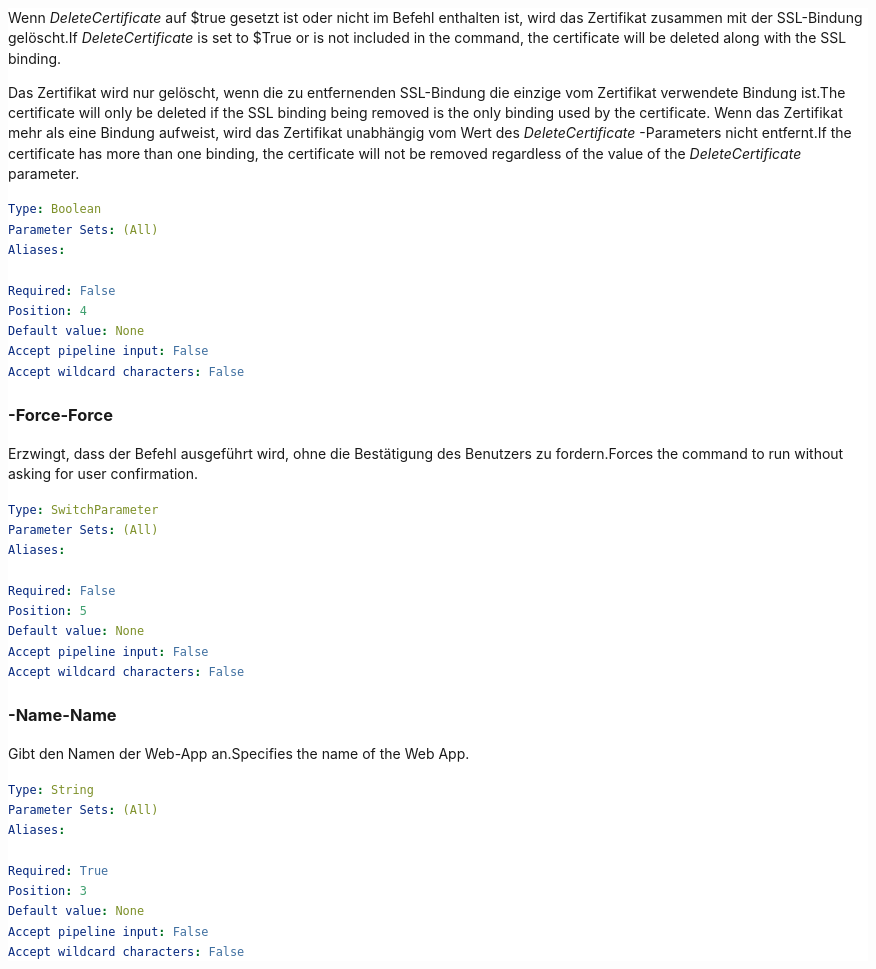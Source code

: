 <span data-ttu-id="9da2b-129">Wenn *DeleteCertificate* auf $true gesetzt ist oder nicht im Befehl enthalten ist, wird das Zertifikat zusammen mit der SSL-Bindung gelöscht.</span><span class="sxs-lookup"><span data-stu-id="9da2b-129">If *DeleteCertificate* is set to $True or is not included in the command, the certificate will be deleted along with the SSL binding.</span></span>

<span data-ttu-id="9da2b-130">Das Zertifikat wird nur gelöscht, wenn die zu entfernenden SSL-Bindung die einzige vom Zertifikat verwendete Bindung ist.</span><span class="sxs-lookup"><span data-stu-id="9da2b-130">The certificate will only be deleted if the SSL binding being removed is the only binding used by the certificate.</span></span>
<span data-ttu-id="9da2b-131">Wenn das Zertifikat mehr als eine Bindung aufweist, wird das Zertifikat unabhängig vom Wert des *DeleteCertificate* -Parameters nicht entfernt.</span><span class="sxs-lookup"><span data-stu-id="9da2b-131">If the certificate has more than one binding, the certificate will not be removed regardless of the value of the *DeleteCertificate* parameter.</span></span>

```yaml
Type: Boolean
Parameter Sets: (All)
Aliases: 

Required: False
Position: 4
Default value: None
Accept pipeline input: False
Accept wildcard characters: False
```

### <span data-ttu-id="9da2b-132">-Force</span><span class="sxs-lookup"><span data-stu-id="9da2b-132">-Force</span></span>
<span data-ttu-id="9da2b-133">Erzwingt, dass der Befehl ausgeführt wird, ohne die Bestätigung des Benutzers zu fordern.</span><span class="sxs-lookup"><span data-stu-id="9da2b-133">Forces the command to run without asking for user confirmation.</span></span>

```yaml
Type: SwitchParameter
Parameter Sets: (All)
Aliases: 

Required: False
Position: 5
Default value: None
Accept pipeline input: False
Accept wildcard characters: False
```

### <span data-ttu-id="9da2b-134">-Name</span><span class="sxs-lookup"><span data-stu-id="9da2b-134">-Name</span></span>
<span data-ttu-id="9da2b-135">Gibt den Namen der Web-App an.</span><span class="sxs-lookup"><span data-stu-id="9da2b-135">Specifies the name of the Web App.</span></span>

```yaml
Type: String
Parameter Sets: (All)
Aliases: 

Required: True
Position: 3
Default value: None
Accept pipeline input: False
Accept wildcard characters: False
```
